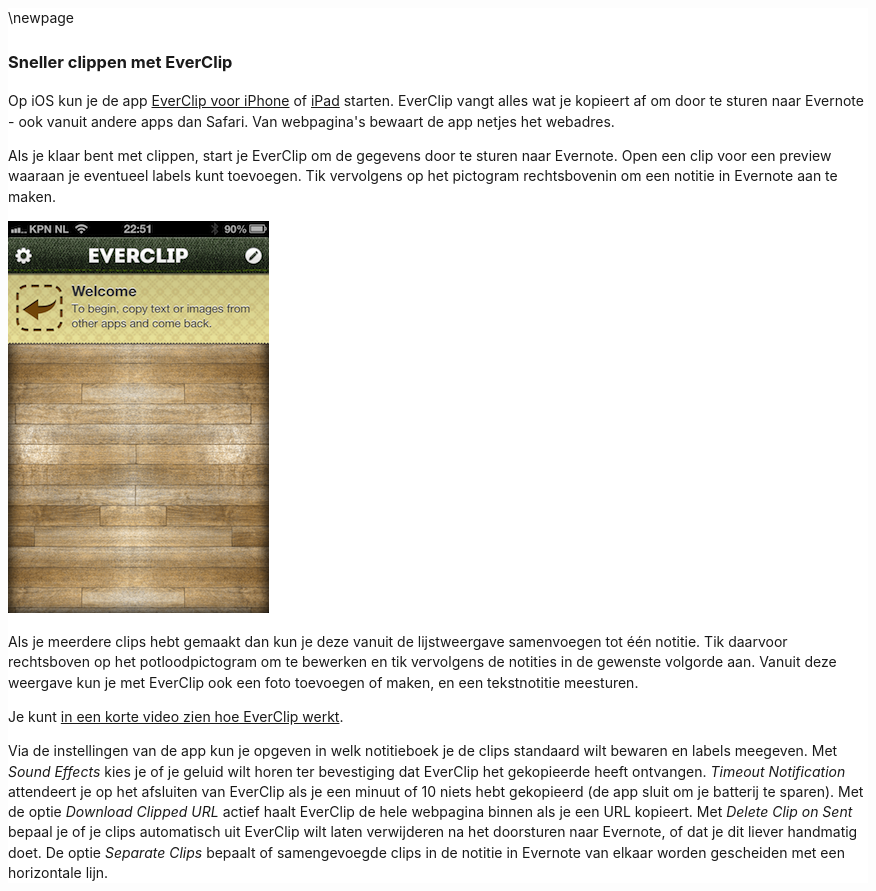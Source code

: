 \newpage

### Sneller clippen met EverClip

Op iOS kun je de app [EverClip voor iPhone](http://clkuk.tradedoubler.com/click?p=24371&a=2064103&url==24371&a=2064103&url=https%3A%2F%2Fitunes.apple.com%2Fnl%2Fapp%2Feverclip-clip-to-evernote%2Fid536058926%3Fmt%3D8%26uo%3D4%26partnerId%3D2003 "iTunes: EverClip voor iPhone") of [iPad](http://clkuk.tradedoubler.com/click?p=24371&a=2064103&url==24371&a=2064103&url=https%3A%2F%2Fitunes.apple.com%2Fnl%2Fapp%2Feverclip-for-ipad-clip-to%2Fid618054123%3Fmt%3D8%26uo%3D4%26partnerId%3D2003 "iTunes: EverClip voor iPad") starten. EverClip vangt alles wat je kopieert af om door te sturen naar Evernote - ook vanuit andere apps dan Safari. Van webpagina's bewaart de app netjes het webadres.

Als je klaar bent met clippen, start je EverClip om de gegevens door te sturen naar Evernote. Open een clip voor een preview waaraan je eventueel labels kunt toevoegen. Tik vervolgens op het pictogram rechtsbovenin om een notitie in Evernote aan te maken.

![EverClip](images/115_everclip.png)

Als je meerdere clips hebt gemaakt dan kun je deze vanuit de lijstweergave samenvoegen tot één notitie. Tik daarvoor rechtsboven op het potloodpictogram om te bewerken en tik vervolgens de notities in de gewenste volgorde aan. Vanuit deze weergave kun je met EverClip ook een foto toevoegen of maken, en een tekstnotitie meesturen.

Je kunt [in een korte video zien hoe EverClip werkt](http://clip.ignition.hk/ "EverClip: Video").

Via de instellingen van de app kun je opgeven in welk notitieboek je de clips standaard wilt bewaren en labels meegeven. Met *Sound Effects* kies je of je geluid wilt horen ter bevestiging dat EverClip het gekopieerde heeft ontvangen. *Timeout Notification* attendeert je op het afsluiten van EverClip als je een minuut of 10 niets hebt gekopieerd (de app sluit om je batterij te sparen). Met de optie *Download Clipped URL* actief haalt EverClip de hele webpagina binnen als je een URL kopieert. Met *Delete Clip on Sent* bepaal je of je clips automatisch uit EverClip wilt laten verwijderen na het doorsturen naar Evernote, of dat je dit liever handmatig doet. De optie *Separate Clips* bepaalt of samengevoegde clips in de notitie in Evernote van elkaar worden gescheiden met een horizontale lijn.
